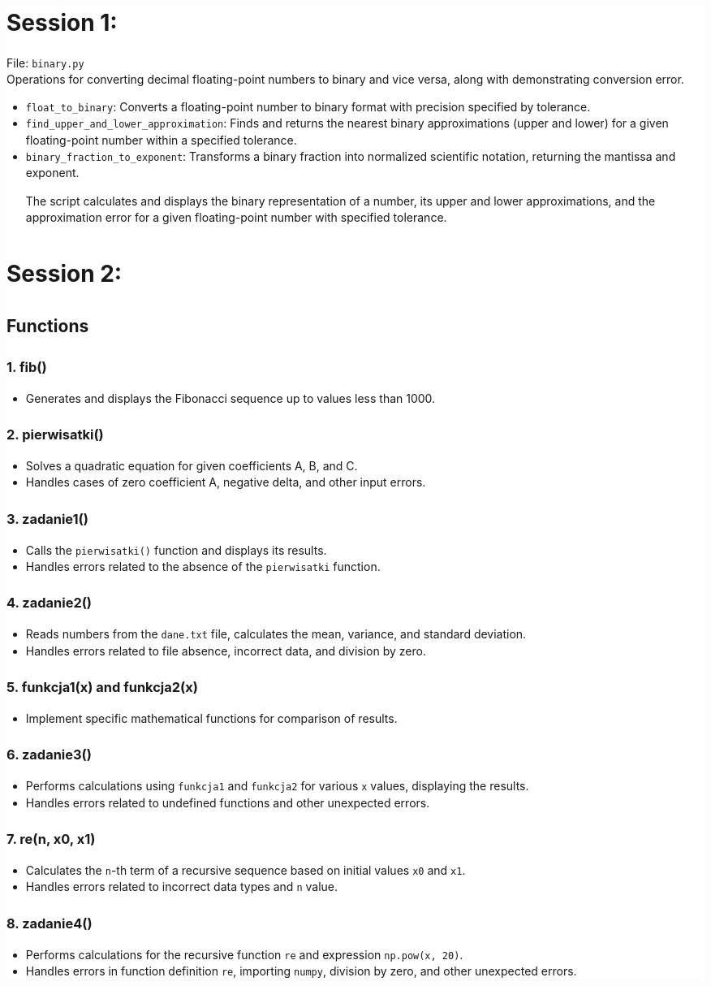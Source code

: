 # Session 1: <br>
   File: ```binary.py``` <br>
   Operations for converting decimal floating-point numbers to binary and vice versa, along with demonstrating conversion error.
   * ```float_to_binary```: Converts a floating-point number to binary format with precision specified by tolerance.
   * ```find_upper_and_lower_approximation```: Finds and returns the nearest binary approximations (upper and lower) for a given floating-point number within a specified tolerance.
   * ```binary_fraction_to_exponent```: Transforms a binary fraction into normalized scientific notation, returning the mantissa and exponent.
    <p>The script calculates and displays the binary representation of a number, its upper and lower approximations, and the approximation error for a given floating-point number with specified tolerance.</p>

# Session 2: <br>

## Functions

### 1. **fib()**
   - Generates and displays the Fibonacci sequence up to values less than 1000.

### 2. **pierwisatki()**
   - Solves a quadratic equation for given coefficients A, B, and C.
   - Handles cases of zero coefficient A, negative delta, and other input errors.

### 3. **zadanie1()**
   - Calls the `pierwisatki()` function and displays its results.
   - Handles errors related to the absence of the `pierwisatki` function.

### 4. **zadanie2()**
   - Reads numbers from the `dane.txt` file, calculates the mean, variance, and standard deviation.
   - Handles errors related to file absence, incorrect data, and division by zero.

### 5. **funkcja1(x)** and **funkcja2(x)**
   - Implement specific mathematical functions for comparison of results.

### 6. **zadanie3()**
   - Performs calculations using `funkcja1` and `funkcja2` for various `x` values, displaying the results.
   - Handles errors related to undefined functions and other unexpected errors.

### 7. **re(n, x0, x1)**
   - Calculates the `n`-th term of a recursive sequence based on initial values `x0` and `x1`.
   - Handles errors related to incorrect data types and `n` value.

### 8. **zadanie4()**
   - Performs calculations for the recursive function `re` and expression `np.pow(x, 20)`.
   - Handles errors in function definition `re`, importing `numpy`, division by zero, and other unexpected errors.

